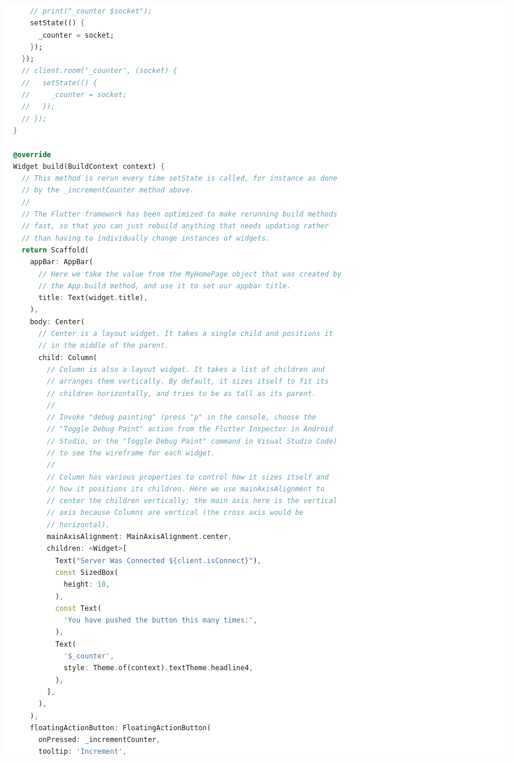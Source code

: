 ```dart
      // print("_counter $socket");
      setState(() {
        _counter = socket;
      });
    });
    // client.room('_counter', (socket) {
    //   setState(() {
    //     _counter = socket;
    //   });
    // });
  }

  @override
  Widget build(BuildContext context) {
    // This method is rerun every time setState is called, for instance as done
    // by the _incrementCounter method above.
    //
    // The Flutter framework has been optimized to make rerunning build methods
    // fast, so that you can just rebuild anything that needs updating rather
    // than having to individually change instances of widgets.
    return Scaffold(
      appBar: AppBar(
        // Here we take the value from the MyHomePage object that was created by
        // the App.build method, and use it to set our appbar title.
        title: Text(widget.title),
      ),
      body: Center(
        // Center is a layout widget. It takes a single child and positions it
        // in the middle of the parent.
        child: Column(
          // Column is also a layout widget. It takes a list of children and
          // arranges them vertically. By default, it sizes itself to fit its
          // children horizontally, and tries to be as tall as its parent.
          //
          // Invoke "debug painting" (press "p" in the console, choose the
          // "Toggle Debug Paint" action from the Flutter Inspector in Android
          // Studio, or the "Toggle Debug Paint" command in Visual Studio Code)
          // to see the wireframe for each widget.
          //
          // Column has various properties to control how it sizes itself and
          // how it positions its children. Here we use mainAxisAlignment to
          // center the children vertically; the main axis here is the vertical
          // axis because Columns are vertical (the cross axis would be
          // horizontal).
          mainAxisAlignment: MainAxisAlignment.center,
          children: <Widget>[
            Text("Server Was Connected ${client.isConnect}"),
            const SizedBox(
              height: 10,
            ),
            const Text(
              'You have pushed the button this many times:',
            ),
            Text(
              '$_counter',
              style: Theme.of(context).textTheme.headline4,
            ),
          ],
        ),
      ),
      floatingActionButton: FloatingActionButton(
        onPressed: _incrementCounter,
        tooltip: 'Increment',
```